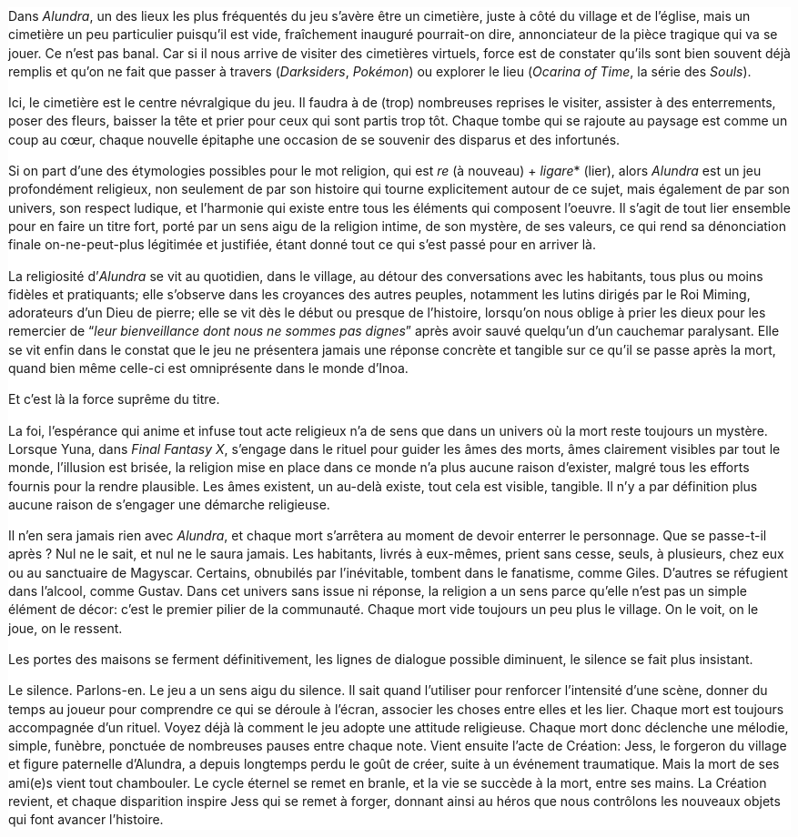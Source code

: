 Dans *Alundra*, un des lieux les plus fréquentés du jeu s’avère être un cimetière, juste à côté du village et de l’église, mais un cimetière un peu particulier puisqu’il est vide, fraîchement inauguré pourrait-on dire, annonciateur de la pièce tragique qui va se jouer. Ce n’est pas banal. Car si il nous arrive de visiter des cimetières virtuels, force est de constater qu’ils sont bien souvent déjà remplis et qu’on ne fait que passer à travers (*Darksiders*, *Pokémon*) ou explorer le lieu (*Ocarina of Time*, la série des *Souls*).

Ici, le cimetière est le centre névralgique du jeu. Il faudra à de (trop) nombreuses reprises le visiter, assister à des enterrements, poser des fleurs, baisser la tête et prier pour ceux qui sont partis trop tôt. Chaque tombe qui se rajoute au paysage est comme un coup au cœur, chaque nouvelle épitaphe une occasion de se souvenir des disparus et des infortunés.

Si on part d’une des étymologies possibles pour le mot religion, qui est *re* (à nouveau) + *ligare** (lier), alors *Alundra* est un jeu profondément religieux, non seulement de par son histoire qui tourne explicitement autour de ce sujet, mais également de par son univers, son respect ludique, et l’harmonie qui existe entre tous les éléments qui composent l’oeuvre. Il s’agit de tout lier ensemble pour en faire un titre fort, porté par un sens aigu de la religion intime, de son mystère, de ses valeurs, ce qui rend sa dénonciation finale on-ne-peut-plus légitimée et justifiée, étant donné tout ce qui s’est passé pour en arriver là.

La religiosité d’*Alundra* se vit au quotidien, dans le village, au détour des conversations avec les habitants, tous plus ou moins fidèles et pratiquants; elle s’observe dans les croyances des autres peuples, notamment les lutins dirigés par le Roi Miming, adorateurs d’un Dieu de pierre; elle se vit dès le début ou presque de l’histoire, lorsqu’on nous oblige à prier les dieux pour les remercier de “*leur bienveillance dont nous ne sommes pas dignes*” après avoir sauvé quelqu’un d’un cauchemar paralysant. Elle se vit enfin dans le constat que le jeu ne présentera jamais une réponse concrète et tangible sur ce qu’il se passe après la mort, quand bien même celle-ci est omniprésente dans le monde d’Inoa.

Et c’est là la force suprême du titre.

La foi, l’espérance qui anime et infuse tout acte religieux n’a de sens que dans un univers où la mort reste toujours un mystère. Lorsque Yuna, dans *Final Fantasy X*, s’engage dans le rituel pour guider les âmes des morts, âmes clairement visibles par tout le monde, l’illusion est brisée, la religion mise en place dans ce monde n’a plus aucune raison d’exister, malgré tous les efforts fournis pour la rendre plausible. Les âmes existent, un au-delà existe, tout cela est visible, tangible. Il n’y a par définition plus aucune raison de s’engager une démarche religieuse.

Il n’en sera jamais rien avec *Alundra*, et chaque mort s’arrêtera au moment de devoir enterrer le personnage. Que se passe-t-il après ? Nul ne le sait, et nul ne le saura jamais. Les habitants, livrés à eux-mêmes, prient sans cesse, seuls, à plusieurs, chez eux ou au sanctuaire de Magyscar. Certains, obnubilés par l’inévitable, tombent dans le fanatisme, comme Giles. D’autres se réfugient dans l’alcool, comme Gustav. Dans cet univers sans issue ni réponse, la religion a un sens parce qu’elle n’est pas un simple élément de décor: c’est le premier pilier de la communauté. Chaque mort vide toujours un peu plus le village. On le voit, on le joue, on le ressent.

Les portes des maisons se ferment définitivement, les lignes de dialogue possible diminuent, le silence se fait plus insistant.

Le silence. Parlons-en. Le jeu a un sens aigu du silence. Il sait quand l’utiliser pour renforcer l’intensité d’une scène, donner du temps au joueur pour comprendre ce qui se déroule à l’écran, associer les choses entre elles et les lier. Chaque mort est toujours accompagnée d’un rituel. Voyez déjà là comment le jeu adopte une attitude religieuse. Chaque mort donc déclenche une mélodie, simple, funèbre, ponctuée de nombreuses pauses entre chaque note. Vient ensuite l’acte de Création: Jess, le forgeron du village et figure paternelle d’Alundra, a depuis longtemps perdu le goût de créer, suite à un événement traumatique. Mais la mort de ses ami(e)s vient tout chambouler. Le cycle éternel se remet en branle, et la vie se succède à la mort, entre ses mains. La Création revient, et chaque disparition inspire Jess qui se remet à forger, donnant ainsi au héros que nous contrôlons les nouveaux objets qui font avancer l’histoire.
